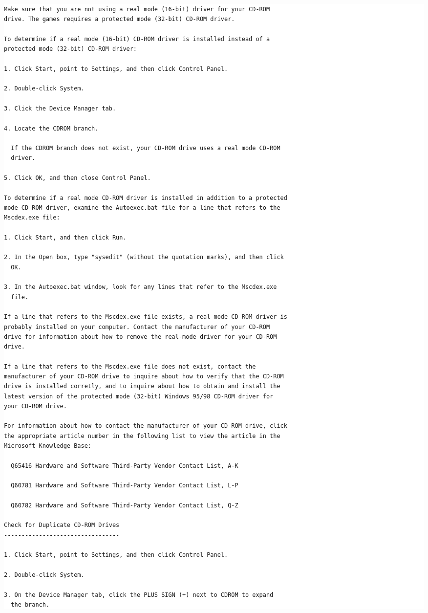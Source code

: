 	Make sure that you are not using a real mode (16-bit) driver for your CD-ROM
	drive. The games requires a protected mode (32-bit) CD-ROM driver.
	
	To determine if a real mode (16-bit) CD-ROM driver is installed instead of a
	protected mode (32-bit) CD-ROM driver:
	
	1. Click Start, point to Settings, and then click Control Panel.
	
	2. Double-click System.
	
	3. Click the Device Manager tab.
	
	4. Locate the CDROM branch.
	
	  If the CDROM branch does not exist, your CD-ROM drive uses a real mode CD-ROM
	  driver.
	
	5. Click OK, and then close Control Panel.
	
	To determine if a real mode CD-ROM driver is installed in addition to a protected
	mode CD-ROM driver, examine the Autoexec.bat file for a line that refers to the
	Mscdex.exe file:
	
	1. Click Start, and then click Run.
	
	2. In the Open box, type "sysedit" (without the quotation marks), and then click
	  OK.
	
	3. In the Autoexec.bat window, look for any lines that refer to the Mscdex.exe
	  file.
	
	If a line that refers to the Mscdex.exe file exists, a real mode CD-ROM driver is
	probably installed on your computer. Contact the manufacturer of your CD-ROM
	drive for information about how to remove the real-mode driver for your CD-ROM
	drive.
	
	If a line that refers to the Mscdex.exe file does not exist, contact the
	manufacturer of your CD-ROM drive to inquire about how to verify that the CD-ROM
	drive is installed corretly, and to inquire about how to obtain and install the
	latest version of the protected mode (32-bit) Windows 95/98 CD-ROM driver for
	your CD-ROM drive.
	
	For information about how to contact the manufacturer of your CD-ROM drive, click
	the appropriate article number in the following list to view the article in the
	Microsoft Knowledge Base:
	
	  Q65416 Hardware and Software Third-Party Vendor Contact List, A-K
	
	  Q60781 Hardware and Software Third-Party Vendor Contact List, L-P
	
	  Q60782 Hardware and Software Third-Party Vendor Contact List, Q-Z
	
	Check for Duplicate CD-ROM Drives
	---------------------------------
	
	1. Click Start, point to Settings, and then click Control Panel.
	
	2. Double-click System.
	
	3. On the Device Manager tab, click the PLUS SIGN (+) next to CDROM to expand
	  the branch.
	